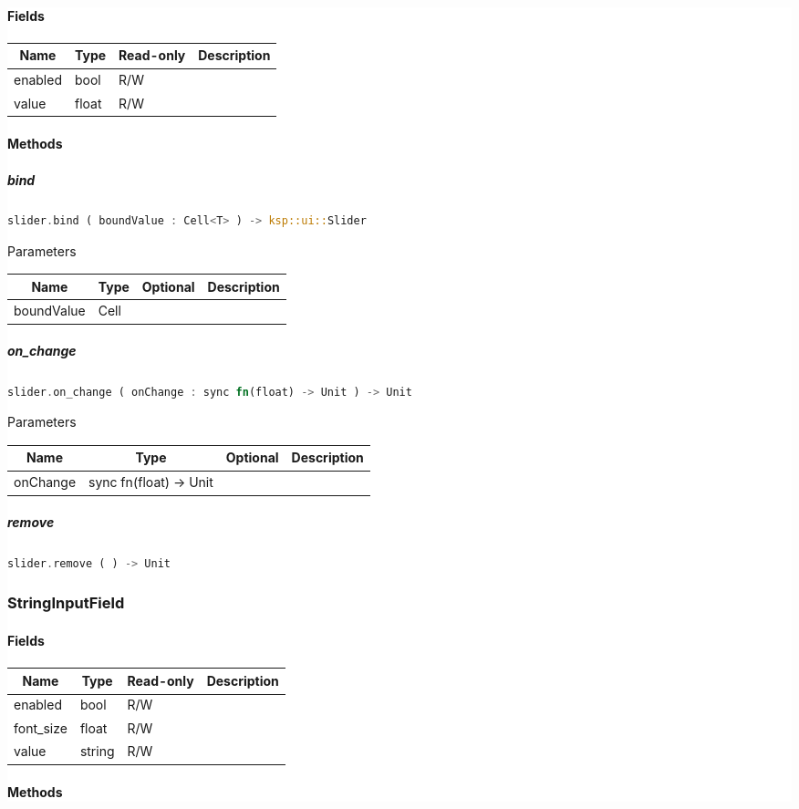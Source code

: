 

#### Fields

Name | Type | Read-only | Description
--- | --- | --- | ---
enabled | bool | R/W | 
value | float | R/W | 

#### Methods

##### bind

```rust
slider.bind ( boundValue : Cell<T> ) -> ksp::ui::Slider
```



Parameters

Name | Type | Optional | Description
--- | --- | --- | ---
boundValue | Cell<T> |  | 

##### on_change

```rust
slider.on_change ( onChange : sync fn(float) -> Unit ) -> Unit
```



Parameters

Name | Type | Optional | Description
--- | --- | --- | ---
onChange | sync fn(float) -> Unit |  | 

##### remove

```rust
slider.remove ( ) -> Unit
```



### StringInputField



#### Fields

Name | Type | Read-only | Description
--- | --- | --- | ---
enabled | bool | R/W | 
font_size | float | R/W | 
value | string | R/W | 

#### Methods
